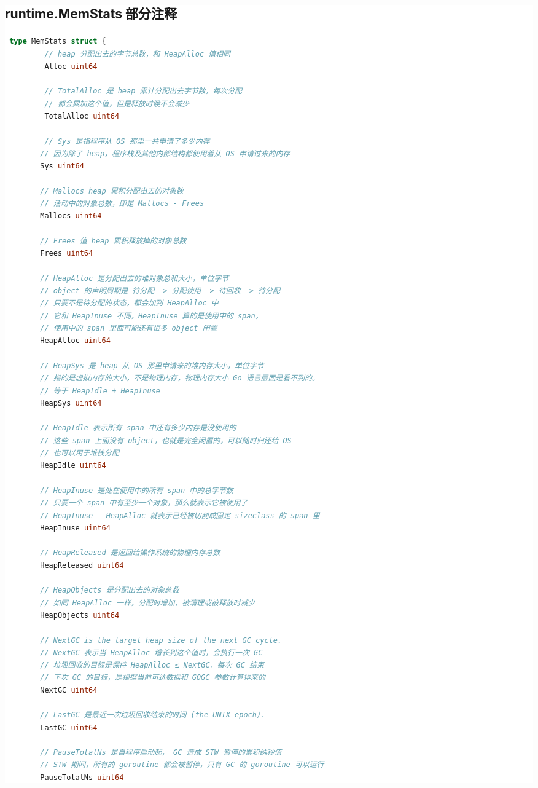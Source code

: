 ## runtime.MemStats 部分注释
```go
 type MemStats struct {
         // heap 分配出去的字节总数，和 HeapAlloc 值相同
         Alloc uint64
 
         // TotalAlloc 是 heap 累计分配出去字节数，每次分配
         // 都会累加这个值，但是释放时候不会减少
         TotalAlloc uint64
 
         // Sys 是指程序从 OS 那里一共申请了多少内存
        // 因为除了 heap，程序栈及其他内部结构都使用着从 OS 申请过来的内存
        Sys uint64

        // Mallocs heap 累积分配出去的对象数
        // 活动中的对象总数，即是 Mallocs - Frees
        Mallocs uint64

        // Frees 值 heap 累积释放掉的对象总数
        Frees uint64

        // HeapAlloc 是分配出去的堆对象总和大小，单位字节
        // object 的声明周期是 待分配 -> 分配使用 -> 待回收 -> 待分配
        // 只要不是待分配的状态，都会加到 HeapAlloc 中
        // 它和 HeapInuse 不同，HeapInuse 算的是使用中的 span，
        // 使用中的 span 里面可能还有很多 object 闲置
        HeapAlloc uint64

        // HeapSys 是 heap 从 OS 那里申请来的堆内存大小，单位字节
        // 指的是虚拟内存的大小，不是物理内存，物理内存大小 Go 语言层面是看不到的。
        // 等于 HeapIdle + HeapInuse
        HeapSys uint64

        // HeapIdle 表示所有 span 中还有多少内存是没使用的
        // 这些 span 上面没有 object，也就是完全闲置的，可以随时归还给 OS
        // 也可以用于堆栈分配
        HeapIdle uint64

        // HeapInuse 是处在使用中的所有 span 中的总字节数
        // 只要一个 span 中有至少一个对象，那么就表示它被使用了
        // HeapInuse - HeapAlloc 就表示已经被切割成固定 sizeclass 的 span 里
        HeapInuse uint64

        // HeapReleased 是返回给操作系统的物理内存总数
        HeapReleased uint64

        // HeapObjects 是分配出去的对象总数
        // 如同 HeapAlloc 一样，分配时增加，被清理或被释放时减少
        HeapObjects uint64

        // NextGC is the target heap size of the next GC cycle.
        // NextGC 表示当 HeapAlloc 增长到这个值时，会执行一次 GC
        // 垃圾回收的目标是保持 HeapAlloc ≤ NextGC，每次 GC 结束
        // 下次 GC 的目标，是根据当前可达数据和 GOGC 参数计算得来的
        NextGC uint64

        // LastGC 是最近一次垃圾回收结束的时间 (the UNIX epoch).
        LastGC uint64

        // PauseTotalNs 是自程序启动起， GC 造成 STW 暂停的累积纳秒值
        // STW 期间，所有的 goroutine 都会被暂停，只有 GC 的 goroutine 可以运行
        PauseTotalNs uint64

```